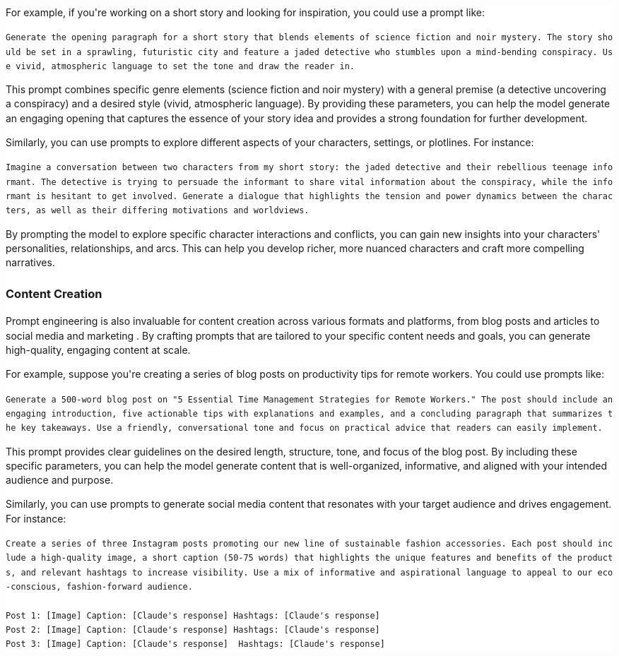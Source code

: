 For example, if you're working on a short story and looking for inspiration, you could use a prompt like:

```code
Generate the opening paragraph for a short story that blends elements of science fiction and noir mystery. The story should be set in a sprawling, futuristic city and feature a jaded detective who stumbles upon a mind-bending conspiracy. Use vivid, atmospheric language to set the tone and draw the reader in.
```

This prompt combines specific genre elements (science fiction and noir mystery) with a general premise (a detective uncovering a conspiracy) and a desired style (vivid, atmospheric language). By providing these parameters, you can help the model generate an engaging opening that captures the essence of your story idea and provides a strong foundation for further development.

Similarly, you can use prompts to explore different aspects of your characters, settings, or plotlines. For instance:

```code
Imagine a conversation between two characters from my short story: the jaded detective and their rebellious teenage informant. The detective is trying to persuade the informant to share vital information about the conspiracy, while the informant is hesitant to get involved. Generate a dialogue that highlights the tension and power dynamics between the characters, as well as their differing motivations and worldviews.
```

By prompting the model to explore specific character interactions and conflicts, you can gain new insights into your characters' personalities, relationships, and arcs. This can help you develop richer, more nuanced characters and craft more compelling narratives.

### Content Creation

Prompt engineering is also invaluable for content creation across various formats and platforms, from blog posts and articles to social media and marketing . By crafting prompts that are tailored to your specific content needs and goals, you can generate high-quality, engaging content at scale.

For example, suppose you're creating a series of blog posts on productivity tips for remote workers. You could use prompts like:

```code
Generate a 500-word blog post on "5 Essential Time Management Strategies for Remote Workers." The post should include an engaging introduction, five actionable tips with explanations and examples, and a concluding paragraph that summarizes the key takeaways. Use a friendly, conversational tone and focus on practical advice that readers can easily implement.
```

This prompt provides clear guidelines on the desired length, structure, tone, and focus of the blog post. By including these specific parameters, you can help the model generate content that is well-organized, informative, and aligned with your intended audience and purpose.

Similarly, you can use prompts to generate social media content that resonates with your target audience and drives engagement. For instance:

```code
Create a series of three Instagram posts promoting our new line of sustainable fashion accessories. Each post should include a high-quality image, a short caption (50-75 words) that highlights the unique features and benefits of the products, and relevant hashtags to increase visibility. Use a mix of informative and aspirational language to appeal to our eco-conscious, fashion-forward audience. 

Post 1: [Image] Caption: [Claude's response] Hashtags: [Claude's response] 
Post 2: [Image] Caption: [Claude's response] Hashtags: [Claude's response] 
Post 3: [Image] Caption: [Claude's response]  Hashtags: [Claude's response]
```
